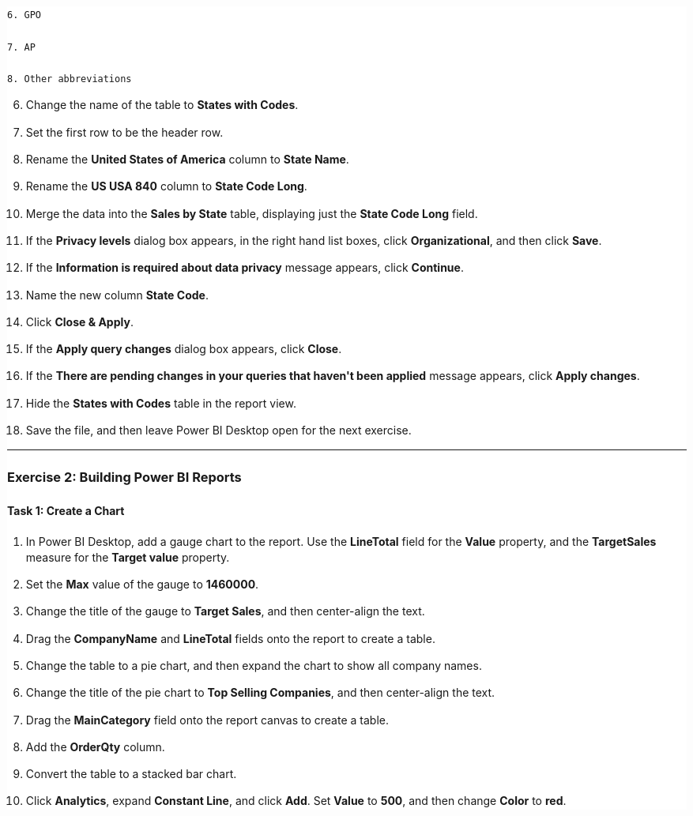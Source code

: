     6. GPO

    7. AP

    8. Other abbreviations

6. Change the name of the table to **States with Codes**.

7. Set the first row to be the header row.

8. Rename the **United States of America** column to **State Name**.

9. Rename the **US USA 840** column to **State Code Long**.

10. Merge the data into the **Sales by State** table, displaying just the **State Code Long** field.

11. If the **Privacy levels** dialog box appears, in the right hand list boxes, click **Organizational**, and then click **Save**.

12. If the **Information is required about data privacy** message appears, click **Continue**.

13. Name the new column **State Code**.

14. Click **Close & Apply**.

15. If the **Apply query changes** dialog box appears, click **Close**.

16. If the **There are pending changes in your queries that haven't been applied** message appears, click **Apply changes**.

17. Hide the **States with Codes** table in the report view.

18. Save the file, and then leave Power BI Desktop open for the next exercise.

---

### Exercise 2: Building Power BI Reports

#### Task 1: Create a Chart

1. In Power BI Desktop, add a gauge chart to the report. Use the **LineTotal** field for the **Value** property, and the **TargetSales** measure for the **Target value** property.

2. Set the **Max** value of the gauge to **1460000**.

3. Change the title of the gauge to **Target Sales**, and then center-align the text.

4. Drag the **CompanyName** and **LineTotal** fields onto the report to create a table.

5. Change the table to a pie chart, and then expand the chart to show all company names.

6. Change the title of the pie chart to **Top Selling Companies**, and then center-align the text.

7. Drag the **MainCategory** field onto the report canvas to create a table.

8. Add the **OrderQty** column.

9. Convert the table to a stacked bar chart.

10. Click **Analytics**, expand **Constant Line**, and click **Add**. Set **Value** to **500**, and then change **Color** to **red**.
